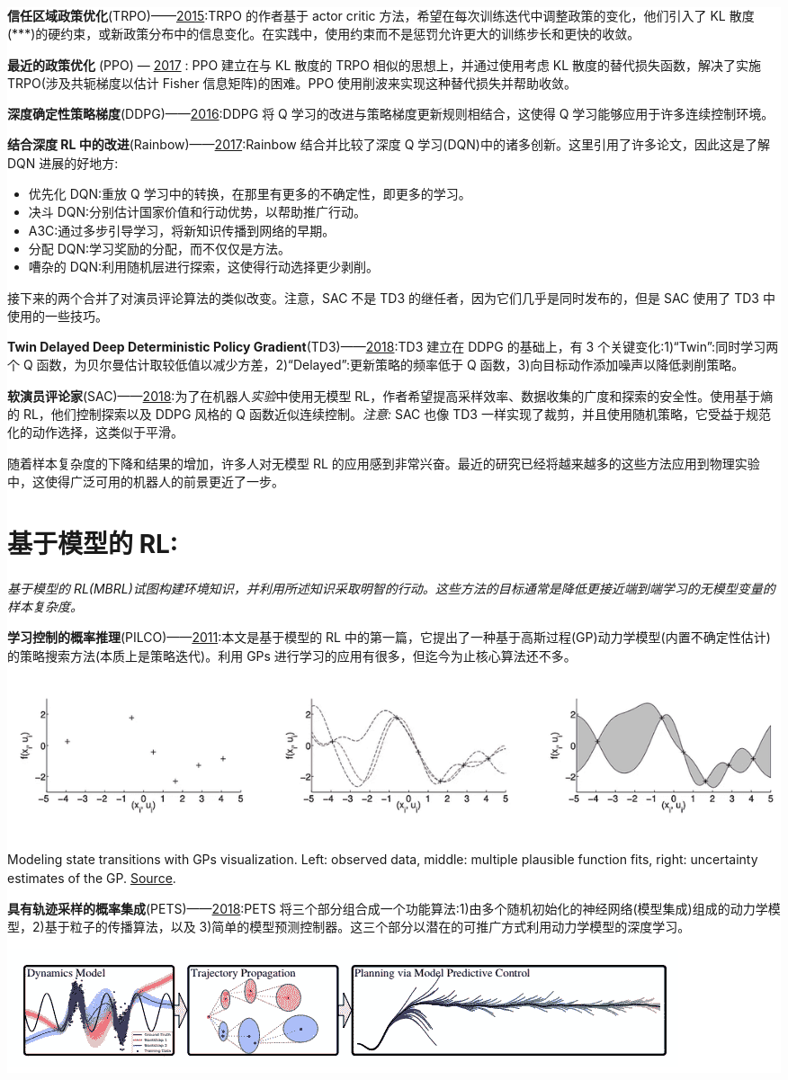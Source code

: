 **信任区域政策优化**(TRPO)——[2015](http://proceedings.mlr.press/v37/schulman15.pdf):TRPO 的作者基于 actor critic 方法，希望在每次训练迭代中调整政策的变化，他们引入了 KL 散度(***)的硬约束，或新政策分布中的信息变化。在实践中，使用约束而不是惩罚允许更大的训练步长和更快的收敛。

**最近的政策优化** (PPO) — [2017](https://arxiv.org/abs/1707.06347) : PPO 建立在与 KL 散度的 TRPO 相似的思想上，并通过使用考虑 KL 散度的替代损失函数，解决了实施 TRPO(涉及共轭梯度以估计 Fisher 信息矩阵)的困难。PPO 使用削波来实现这种替代损失并帮助收敛。

**深度确定性策略梯度**(DDPG)——[2016](https://arxiv.org/pdf/1509.02971.pdf):DDPG 将 Q 学习的改进与策略梯度更新规则相结合，这使得 Q 学习能够应用于许多连续控制环境。

**结合深度 RL 中的改进**(Rainbow)——[2017](https://arxiv.org/abs/1710.02298):Rainbow 结合并比较了深度 Q 学习(DQN)中的诸多创新。这里引用了许多论文，因此这是了解 DQN 进展的好地方:

*   优先化 DQN:重放 Q 学习中的转换，在那里有更多的不确定性，即更多的学习。
*   决斗 DQN:分别估计国家价值和行动优势，以帮助推广行动。
*   A3C:通过多步引导学习，将新知识传播到网络的早期。
*   分配 DQN:学习奖励的分配，而不仅仅是方法。
*   嘈杂的 DQN:利用随机层进行探索，这使得行动选择更少剥削。

接下来的两个合并了对演员评论算法的类似改变。注意，SAC 不是 TD3 的继任者，因为它们几乎是同时发布的，但是 SAC 使用了 TD3 中使用的一些技巧。

**Twin Delayed Deep Deterministic Policy Gradient**(TD3)——[2018](https://arxiv.org/abs/1802.09477):TD3 建立在 DDPG 的基础上，有 3 个关键变化:1)“Twin”:同时学习两个 Q 函数，为贝尔曼估计取较低值以减少方差，2)“Delayed”:更新策略的频率低于 Q 函数，3)向目标动作添加噪声以降低剥削策略。

**软演员评论家**(SAC)——[2018](https://arxiv.org/abs/1801.01290):为了在机器人*实验*中使用无模型 RL，作者希望提高采样效率、数据收集的广度和探索的安全性。使用基于熵的 RL，他们控制探索以及 DDPG 风格的 Q 函数近似连续控制。*注意:* SAC 也像 TD3 一样实现了裁剪，并且使用随机策略，它受益于规范化的动作选择，这类似于平滑。

随着样本复杂度的下降和结果的增加，许多人对无模型 RL 的应用感到非常兴奋。最近的研究已经将越来越多的这些方法应用到物理实验中，这使得广泛可用的机器人的前景更近了一步。

# 基于模型的 RL:

*基于模型的 RL(MBRL)试图构建环境知识，并利用所述知识采取明智的行动。这些方法的目标通常是降低更接近端到端学习的无模型变量的样本复杂度。*

**学习控制的概率推理**(PILCO)——[2011](https://www.ias.informatik.tu-darmstadt.de/uploads/Publications/Deisenroth_ICML_2011.pdf):本文是基于模型的 RL 中的第一篇，它提出了一种基于高斯过程(GP)动力学模型(内置不确定性估计)的策略搜索方法(本质上是策略迭代)。利用 GPs 进行学习的应用有很多，但迄今为止核心算法还不多。

![](img/49ac8823b3cc947a6b4ad04f5fb328b6.png)

Modeling state transitions with GPs visualization. Left: observed data, middle: multiple plausible function fits, right: uncertainty estimates of the GP. [Source](https://www.ias.informatik.tu-darmstadt.de/uploads/Publications/Deisenroth_ICML_2011.pdf).

**具有轨迹采样的概率集成**(PETS)——[2018](https://arxiv.org/abs/1805.12114):PETS 将三个部分组合成一个功能算法:1)由多个随机初始化的神经网络(模型集成)组成的动力学模型，2)基于粒子的传播算法，以及 3)简单的模型预测控制器。这三个部分以潜在的可推广方式利用动力学模型的深度学习。

![](img/ccd3cf5de7e3ba4d4f7f84a9cbcf5070.png)
